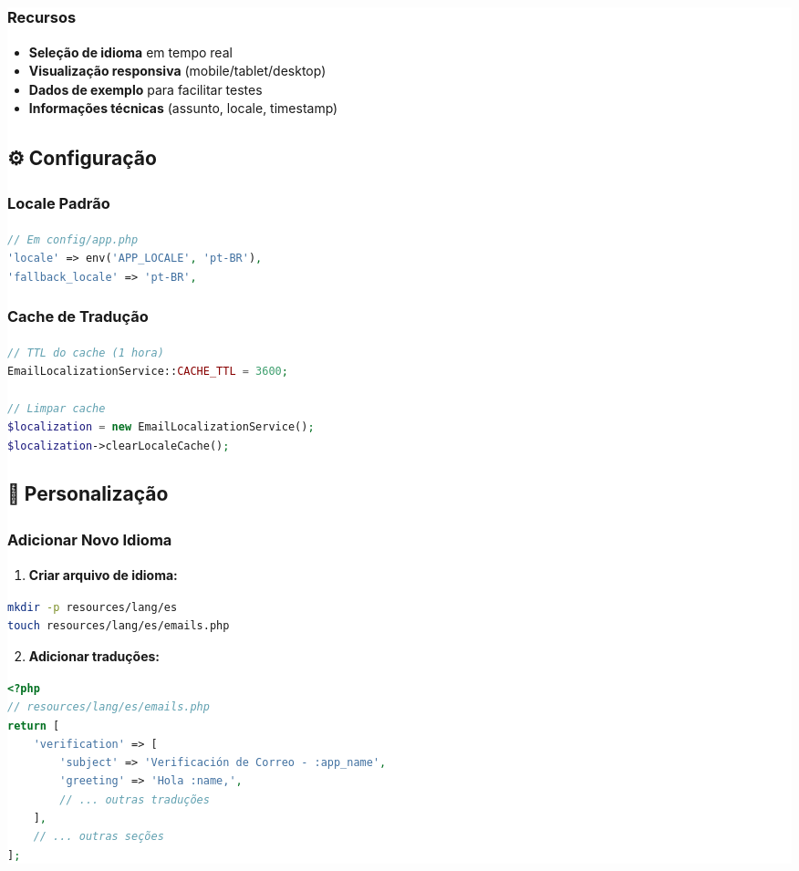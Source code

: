 ### Recursos

-  **Seleção de idioma** em tempo real
-  **Visualização responsiva** (mobile/tablet/desktop)
-  **Dados de exemplo** para facilitar testes
-  **Informações técnicas** (assunto, locale, timestamp)

## ⚙️ Configuração

### Locale Padrão

```php
// Em config/app.php
'locale' => env('APP_LOCALE', 'pt-BR'),
'fallback_locale' => 'pt-BR',
```

### Cache de Tradução

```php
// TTL do cache (1 hora)
EmailLocalizationService::CACHE_TTL = 3600;

// Limpar cache
$localization = new EmailLocalizationService();
$localization->clearLocaleCache();
```

## 🎨 Personalização

### Adicionar Novo Idioma

1. **Criar arquivo de idioma:**

```bash
mkdir -p resources/lang/es
touch resources/lang/es/emails.php
```

2. **Adicionar traduções:**

```php
<?php
// resources/lang/es/emails.php
return [
    'verification' => [
        'subject' => 'Verificación de Correo - :app_name',
        'greeting' => 'Hola :name,',
        // ... outras traduções
    ],
    // ... outras seções
];
```
